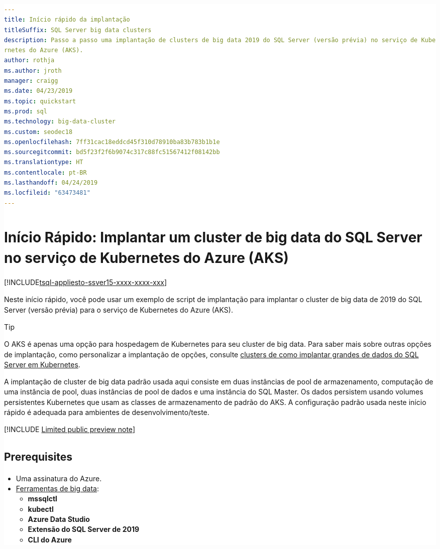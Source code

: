 ```yaml
---
title: Início rápido da implantação
titleSuffix: SQL Server big data clusters
description: Passo a passo uma implantação de clusters de big data 2019 do SQL Server (versão prévia) no serviço de Kubernetes do Azure (AKS).
author: rothja
ms.author: jroth
manager: craigg
ms.date: 04/23/2019
ms.topic: quickstart
ms.prod: sql
ms.technology: big-data-cluster
ms.custom: seodec18
ms.openlocfilehash: 7ff31cac18eddcd45f310d78910ba83b783b1b1e
ms.sourcegitcommit: bd5f23f2f6b9074c317c88fc51567412f08142bb
ms.translationtype: HT
ms.contentlocale: pt-BR
ms.lasthandoff: 04/24/2019
ms.locfileid: "63473481"
---
```

# <a name="quickstart-deploy-sql-server-big-data-cluster-on-azure-kubernetes-service-aks"></a>Início Rápido: Implantar um cluster de big data do SQL Server no serviço de Kubernetes do Azure (AKS)

[!INCLUDE[tsql-appliesto-ssver15-xxxx-xxxx-xxx](../includes/tsql-appliesto-ssver15-xxxx-xxxx-xxx.md)]

Neste início rápido, você pode usar um exemplo de script de implantação para implantar o cluster de big data de 2019 do SQL Server (versão prévia) para o serviço de Kubernetes do Azure (AKS). 

> [!TIP]
> O AKS é apenas uma opção para hospedagem de Kubernetes para seu cluster de big data. Para saber mais sobre outras opções de implantação, como personalizar a implantação de opções, consulte [clusters de como implantar grandes de dados do SQL Server em Kubernetes](deployment-guidance.md).

A implantação de cluster de big data padrão usada aqui consiste em duas instâncias de pool de armazenamento, computação de uma instância de pool, duas instâncias de pool de dados e uma instância do SQL Master. Os dados persistem usando volumes persistentes Kubernetes que usam as classes de armazenamento de padrão do AKS. A configuração padrão usada neste início rápido é adequada para ambientes de desenvolvimento/teste.

[!INCLUDE [Limited public preview note](../includes/big-data-cluster-preview-note.md)]

## <a name="prerequisites"></a>Prerequisites

- Uma assinatura do Azure.
- [Ferramentas de big data](deploy-big-data-tools.md):
   - **mssqlctl**
   - **kubectl**
   - **Azure Data Studio**
   - **Extensão do SQL Server de 2019**
   - **CLI do Azure**
